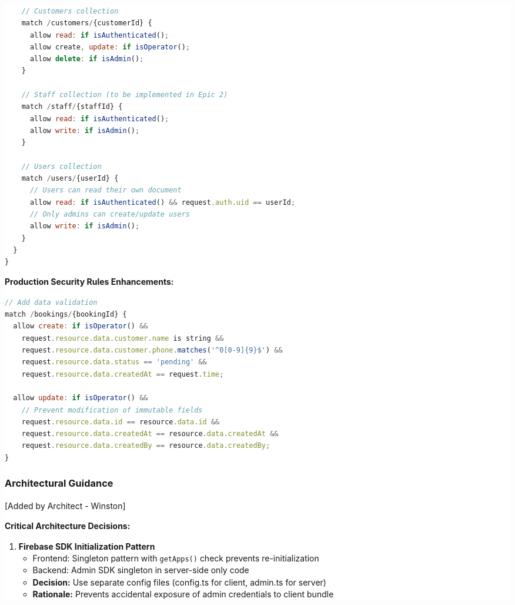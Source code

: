 ```javascript
    // Customers collection
    match /customers/{customerId} {
      allow read: if isAuthenticated();
      allow create, update: if isOperator();
      allow delete: if isAdmin();
    }

    // Staff collection (to be implemented in Epic 2)
    match /staff/{staffId} {
      allow read: if isAuthenticated();
      allow write: if isAdmin();
    }

    // Users collection
    match /users/{userId} {
      // Users can read their own document
      allow read: if isAuthenticated() && request.auth.uid == userId;
      // Only admins can create/update users
      allow write: if isAdmin();
    }
  }
}
```

**Production Security Rules Enhancements:**
```javascript
// Add data validation
match /bookings/{bookingId} {
  allow create: if isOperator() &&
    request.resource.data.customer.name is string &&
    request.resource.data.customer.phone.matches('^0[0-9]{9}$') &&
    request.resource.data.status == 'pending' &&
    request.resource.data.createdAt == request.time;

  allow update: if isOperator() &&
    // Prevent modification of immutable fields
    request.resource.data.id == resource.data.id &&
    request.resource.data.createdAt == resource.data.createdAt &&
    request.resource.data.createdBy == resource.data.createdBy;
}
```

### Architectural Guidance
[Added by Architect - Winston]

**Critical Architecture Decisions:**

1. **Firebase SDK Initialization Pattern**
   - Frontend: Singleton pattern with `getApps()` check prevents re-initialization
   - Backend: Admin SDK singleton in server-side only code
   - **Decision:** Use separate config files (config.ts for client, admin.ts for server)
   - **Rationale:** Prevents accidental exposure of admin credentials to client bundle
